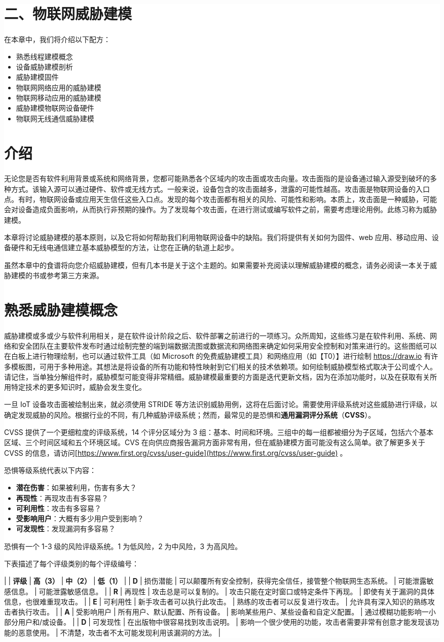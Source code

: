 # 二、物联网威胁建模

在本章中，我们将介绍以下配方：

*   熟悉线程建模概念
*   设备威胁建模剖析
*   威胁建模固件
*   物联网网络应用的威胁建模
*   物联网移动应用的威胁建模
*   威胁建模物联网设备硬件
*   物联网无线通信威胁建模

# 介绍

无论您是否有软件利用背景或系统和网络背景，您都可能熟悉各个区域内的攻击面或攻击向量。攻击面指的是设备通过输入源受到破坏的多种方式。该输入源可以通过硬件、软件或无线方式。一般来说，设备包含的攻击面越多，泄露的可能性越高。攻击面是物联网设备的入口点。有时，物联网设备或应用天生信任这些入口点。发现的每个攻击面都有相关的风险、可能性和影响。本质上，攻击面是一种威胁，可能会对设备造成负面影响，从而执行非预期的操作。为了发现每个攻击面，在进行测试或编写软件之前，需要考虑理论用例。此练习称为威胁建模。

本章将讨论威胁建模的基本原则，以及它将如何帮助我们利用物联网设备中的缺陷。我们将提供有关如何为固件、web 应用、移动应用、设备硬件和无线电通信建立基本威胁模型的方法，让您在正确的轨道上起步。

虽然本章中的食谱将向您介绍威胁建模，但有几本书是关于这个主题的。如果需要补充阅读以理解威胁建模的概念，请务必阅读一本关于威胁建模的书或参考第三方来源。

# 熟悉威胁建模概念

威胁建模或多或少与软件利用相关，是在软件设计阶段之后、软件部署之前进行的一项练习。众所周知，这些练习是在软件利用、系统、网络和安全团队在主要软件发布时通过绘制完整的端到端数据流图或数据流和网络图来确定如何采用安全控制和对策来进行的。这些图纸可以在白板上进行物理绘制，也可以通过软件工具（如 Microsoft 的免费威胁建模工具）和网络应用（如【T0）】进行绘制 https://draw.io 有许多模板图，可用于多种用途。其想法是将设备的所有功能和特性映射到它们相关的技术依赖项。如何绘制威胁模型格式取决于公司或个人。请记住，当单独分解组件时，威胁模型可能变得非常精细。威胁建模最重要的方面是迭代更新文档，因为在添加功能时，以及在获取有关所用特定技术的更多知识时，威胁会发生变化。

一旦 IoT 设备攻击面被绘制出来，就必须使用 STRIDE 等方法识别威胁用例，这将在后面讨论。需要使用评级系统对这些威胁进行评级，以确定发现威胁的风险。根据行业的不同，有几种威胁评级系统；然而，最常见的是恐惧和**通用漏洞评分系统**（**CVSS**）。

CVSS 提供了一个更细粒度的评级系统，14 个评分区域分为 3 组：基本、时间和环境。三组中的每一组都被细分为子区域，包括六个基本区域、三个时间区域和五个环境区域。CVS 在向供应商报告漏洞方面非常有用，但在威胁建模方面可能没有这么简单。欲了解更多关于 CVSS 的信息，请访问[https://www.first.org/cvss/user-guide](https://www.first.org/cvss/user-guide) 。

恐惧等级系统代表以下内容：

*   **潜在伤害**：如果被利用，伤害有多大？
*   **再现性**：再现攻击有多容易？
*   **可利用性**：攻击有多容易？
*   **受影响用户**：大概有多少用户受到影响？
*   **可发现性**：发现漏洞有多容易？

恐惧有一个 1-3 级的风险评级系统。1 为低风险，2 为中风险，3 为高风险。

下表描述了每个评级类别的每个评级编号：

|  | **评级** | **高（3）** | **中（2）** | **低（1）** |
| **D** | 损伤潜能 | 可以颠覆所有安全控制，获得完全信任，接管整个物联网生态系统。 | 可能泄露敏感信息。 | 可能泄露敏感信息。 |
| **R** | 再现性 | 攻击总是可以复制的。 | 攻击只能在定时窗口或特定条件下再现。 | 即使有关于漏洞的具体信息，也很难重现攻击。 |
| **E** | 可利用性 | 新手攻击者可以执行此攻击。 | 熟练的攻击者可以反复进行攻击。 | 允许具有深入知识的熟练攻击者执行攻击。 |
| **A** | 受影响用户 | 所有用户、默认配置、所有设备。 | 影响某些用户、某些设备和自定义配置。 | 通过模糊功能影响一小部分用户和/或设备。 |
| **D** | 可发现性 | 在出版物中很容易找到攻击说明。 | 影响一个很少使用的功能，攻击者需要非常有创意才能发现该功能的恶意使用。 | 不清楚，攻击者不太可能发现利用该漏洞的方法。 |
